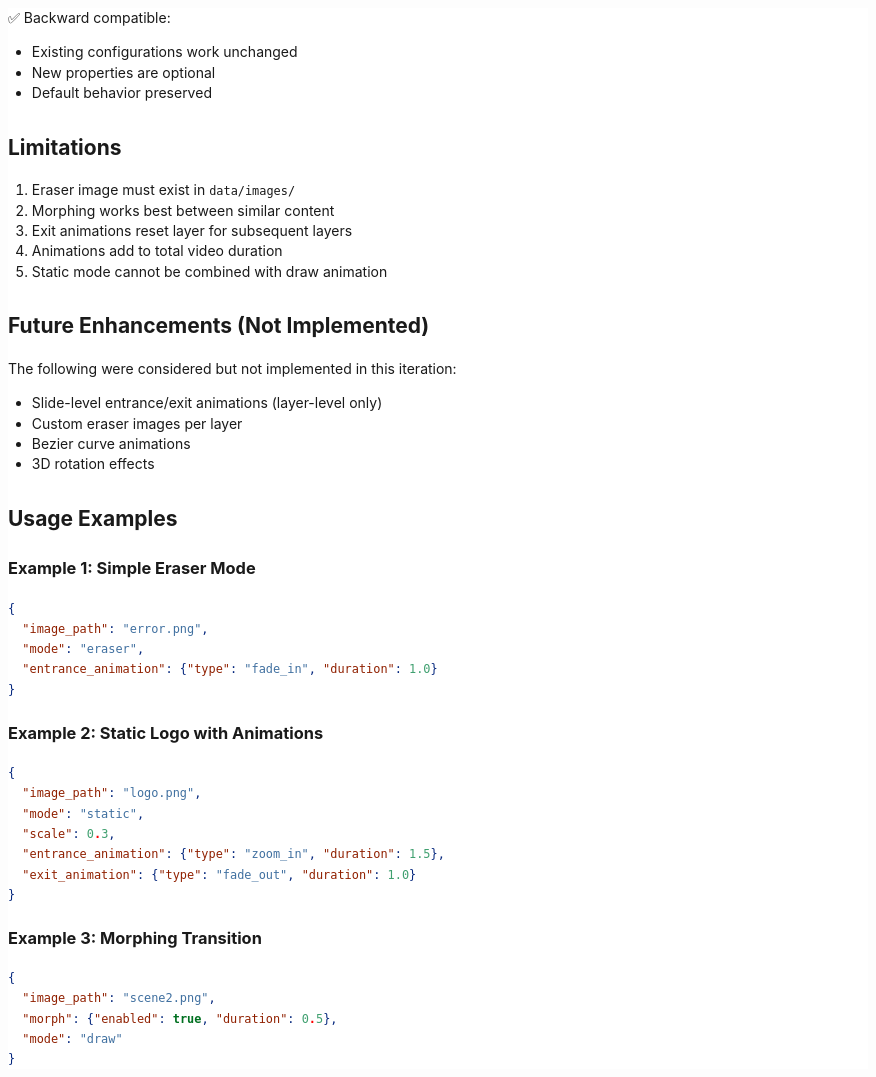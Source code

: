 ✅ Backward compatible:
- Existing configurations work unchanged
- New properties are optional
- Default behavior preserved

## Limitations

1. Eraser image must exist in `data/images/`
2. Morphing works best between similar content
3. Exit animations reset layer for subsequent layers
4. Animations add to total video duration
5. Static mode cannot be combined with draw animation

## Future Enhancements (Not Implemented)

The following were considered but not implemented in this iteration:
- Slide-level entrance/exit animations (layer-level only)
- Custom eraser images per layer
- Bezier curve animations
- 3D rotation effects

## Usage Examples

### Example 1: Simple Eraser Mode
```json
{
  "image_path": "error.png",
  "mode": "eraser",
  "entrance_animation": {"type": "fade_in", "duration": 1.0}
}
```

### Example 2: Static Logo with Animations
```json
{
  "image_path": "logo.png",
  "mode": "static",
  "scale": 0.3,
  "entrance_animation": {"type": "zoom_in", "duration": 1.5},
  "exit_animation": {"type": "fade_out", "duration": 1.0}
}
```

### Example 3: Morphing Transition
```json
{
  "image_path": "scene2.png",
  "morph": {"enabled": true, "duration": 0.5},
  "mode": "draw"
}
```
